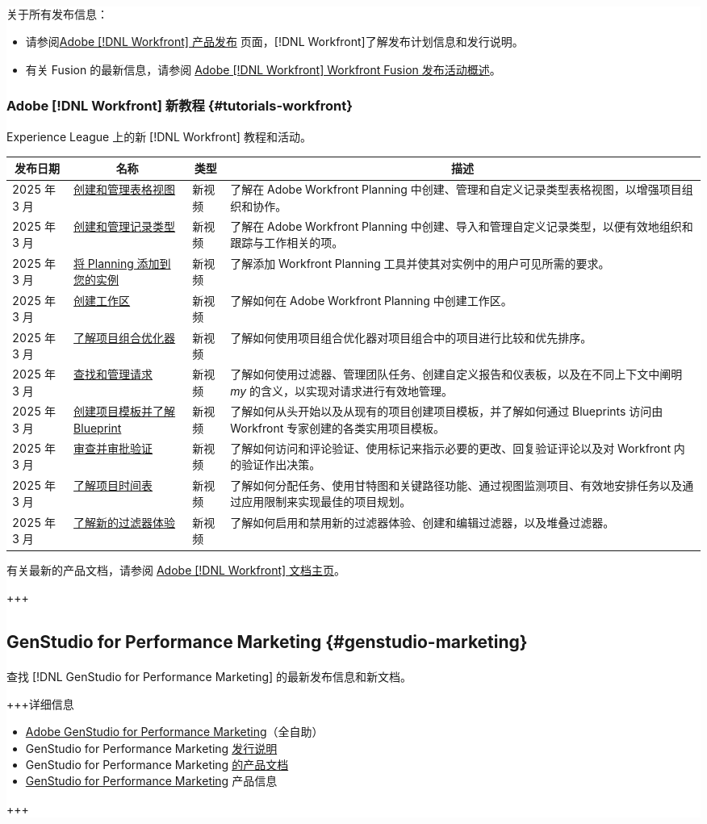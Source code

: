 关于所有发布信息：

* 请参阅[&#x200B; Adobe  [!DNL Workfront] 产品发布](https://experienceleague.adobe.com/zh-hans/docs/workfront/using/product-announcements/product-releases/product-releases) 页面，[!DNL Workfront]了解发布计划信息和发行说明。

* 有关 Fusion 的最新信息，请参阅 [Adobe [!DNL Workfront]  Workfront Fusion 发布活动概述](https://experienceleague.adobe.com/zh-hans/docs/workfront-fusion/using/fusion-release-activity/fusion-release-activity)。

### Adobe [!DNL Workfront] 新教程 {#tutorials-workfront}

Experience League 上的新 [!DNL Workfront] 教程和活动。

| 发布日期 | 名称 | 类型 | 描述 |
| -----------| ---------- | ---------- | ---------- |
| 2025 年 3 月 | [创建和管理表格视图](https://experienceleague.adobe.com/zh-hans/docs/workfront-learn/tutorials-workfront/workfront-planning/create-and-manage-table-views) | 新视频 | 了解在 Adobe Workfront Planning 中创建、管理和自定义记录类型表格视图，以增强项目组织和协作。 |
| 2025 年 3 月 | [创建和管理记录类型](https://experienceleague.adobe.com/zh-hans/docs/workfront-learn/tutorials-workfront/workfront-planning/create-and-manage-a-record-type) | 新视频 | 了解在 Adobe Workfront Planning 中创建、导入和管理自定义记录类型，以便有效地组织和跟踪与工作相关的项。 |
| 2025 年 3 月 | [将 Planning 添加到您的实例](https://experienceleague.adobe.com/zh-hans/docs/workfront-learn/tutorials-workfront/workfront-planning/add-planning-to-your-instance) | 新视频 | 了解添加 Workfront Planning 工具并使其对实例中的用户可见所需的要求。 |
| 2025 年 3 月 | [创建工作区](https://experienceleague.adobe.com/zh-hans/docs/workfront-learn/tutorials-workfront/workfront-planning/create-a-workspace) | 新视频 | 了解如何在 Adobe Workfront Planning 中创建工作区。 |
| 2025 年 3 月 | [了解项目组合优化器](https://experienceleague.adobe.com/zh-hans/docs/workfront-learn/tutorials-workfront/manage-work/portfolios/prioritize-and-manage-work-with-portfolios) | 新视频 | 了解如何使用项目组合优化器对项目组合中的项目进行比较和优先排序。 |
| 2025 年 3 月 | [查找和管理请求](https://experienceleague.adobe.com/zh-hans/docs/workfront-learn/tutorials-workfront/manage-work/issues-requests/find-requests) | 新视频 | 了解如何使用过滤器、管理团队任务、创建自定义报告和仪表板，以及在不同上下文中阐明 _my_ 的含义，以实现对请求进行有效地管理。 |
| 2025 年 3 月 | [创建项目模板并了解 Blueprint](https://experienceleague.adobe.com/zh-hans/docs/workfront-learn/tutorials-workfront/manage-work/create-and-manage-project-templates/create-a-project-template) | 新视频 | 了解如何从头开始以及从现有的项目创建项目模板，并了解如何通过 Blueprints 访问由 Workfront 专家创建的各类实用项目模板。 |
| 2025 年 3 月 | [审查并审批验证](https://experienceleague.adobe.com/zh-hans/docs/workfront-learn/tutorials-workfront/workfront-proof/review-and-approve-work-for-proof/review-and-approve-a-proof) | 新视频 | 了解如何访问和评论验证、使用标记来指示必要的更改、回复验证评论以及对 Workfront 内的验证作出决策。 |
| 2025 年 3 月 | [了解项目时间表](https://experienceleague.adobe.com/zh-hans/docs/workfront-learn/tutorials-workfront/manage-work/project-timelines/understand-project-timelines) | 新视频 | 了解如何分配任务、使用甘特图和关键路径功能、通过视图监测项目、有效地安排任务以及通过应用限制来实现最佳的项目规划。 |
| 2025 年 3 月 | [了解新的过滤器体验](https://experienceleague.adobe.com/zh-hans/docs/workfront-learn/tutorials-workfront/reporting/basic-reporting/understand-the-new-filter-experience) | 新视频 | 了解如何启用和禁用新的过滤器体验、创建和编辑过滤器，以及堆叠过滤器。 |



有关最新的产品文档，请参阅 [Adobe [!DNL Workfront] 文档主页](https://experienceleague.adobe.com/zh-hans/docs/workfront/using/home)。

+++

## GenStudio for Performance Marketing {#genstudio-marketing}

查找 [!DNL GenStudio for Performance Marketing] 的最新发布信息和新文档。

+++详细信息

* [Adobe GenStudio for Performance Marketing](https://experienceleague.adobe.com/zh-hans/browse/genstudio-for-performance-marketing)（全自助）
* GenStudio for Performance Marketing [发行说明](https://experienceleague.adobe.com/zh-hans/docs/genstudio-for-performance-marketing/user-guide/release-notes#latest)
* GenStudio for Performance Marketing [的产品文档](https://experienceleague.adobe.com/zh-hans/docs/genstudio-for-performance-marketing/user-guide/home)
* [GenStudio for Performance Marketing](https://business.adobe.com/products/genstudio-for-performance-marketing.html) 产品信息

+++
